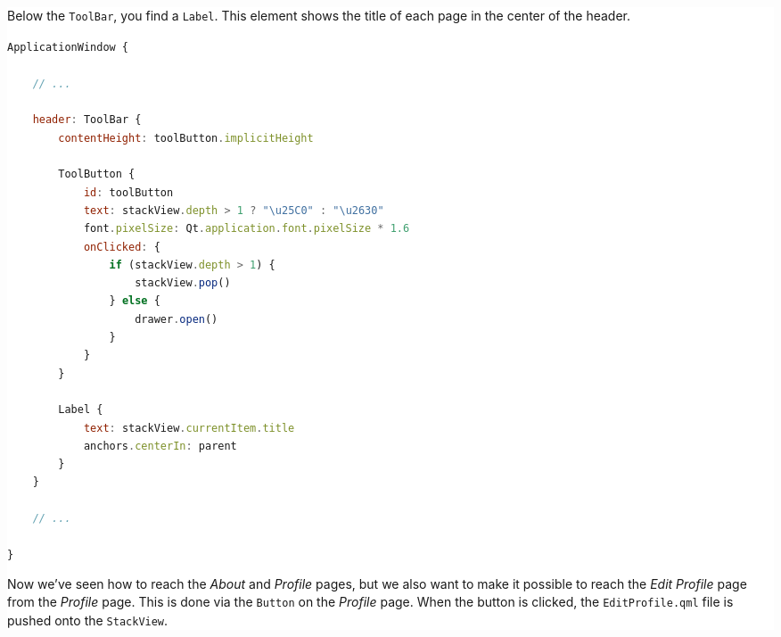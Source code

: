 Below the `ToolBar`, you find a `Label`. This element shows the title of each page in the center of the header.

```qml
ApplicationWindow {

    // ...

    header: ToolBar {
        contentHeight: toolButton.implicitHeight

        ToolButton {
            id: toolButton
            text: stackView.depth > 1 ? "\u25C0" : "\u2630"
            font.pixelSize: Qt.application.font.pixelSize * 1.6
            onClicked: {
                if (stackView.depth > 1) {
                    stackView.pop()
                } else {
                    drawer.open()
                }
            }
        }

        Label {
            text: stackView.currentItem.title
            anchors.centerIn: parent
        }
    }

    // ...

}
```

Now we’ve seen how to reach the *About* and *Profile* pages, but we also want to make it possible to reach the *Edit Profile* page from the *Profile* page. This is done via the `Button` on the *Profile* page. When the button is clicked, the `EditProfile.qml` file is pushed onto the `StackView`.
